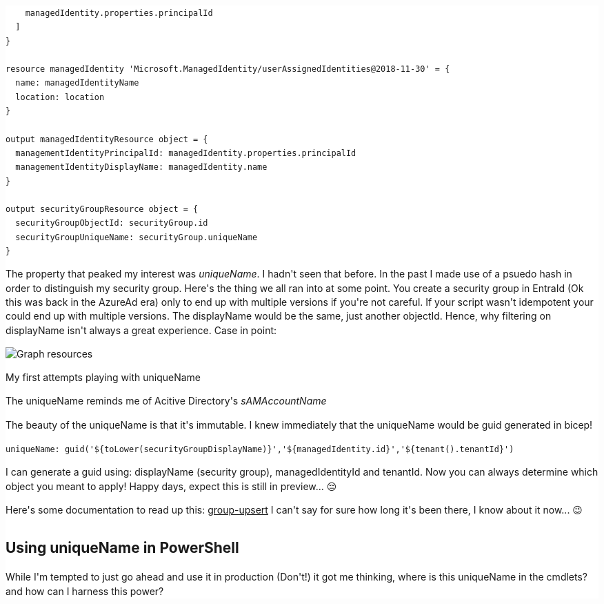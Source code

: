 ```bicep
    managedIdentity.properties.principalId
  ]
}

resource managedIdentity 'Microsoft.ManagedIdentity/userAssignedIdentities@2018-11-30' = {
  name: managedIdentityName
  location: location
}

output managedIdentityResource object = {
  managementIdentityPrincipalId: managedIdentity.properties.principalId
  managementIdentityDisplayName: managedIdentity.name
}

output securityGroupResource object = {
  securityGroupObjectId: securityGroup.id
  securityGroupUniqueName: securityGroup.uniqueName
}
```

The property that peaked my interest was _uniqueName_. I hadn't seen that before. In the past I made use of a psuedo hash in order to distinguish my security group. Here's the thing we all ran into at some point. You create a security group in EntraId (Ok this was back in the AzureAd era) only to end up with multiple versions if you're not careful. If your script wasn't idempotent your could end up with multiple versions. The displayName would be the same, just another objectId. Hence, why filtering on displayName isn't always a great experience. Case in point:

![Graph resources](../../images/bicep-graph-support/multiple-displaynames.drawio.png)

My first attempts playing with uniqueName

The uniqueName reminds me of Acitive Directory's _sAMAccountName_

The beauty of the uniqueName is that it's immutable. I knew immediately that the uniqueName would be guid generated in bicep!

```bicep
uniqueName: guid('${toLower(securityGroupDisplayName)}','${managedIdentity.id}','${tenant().tenantId}')
```

I can generate a guid using: displayName (security group), managedIdentityId and tenantId. Now you can always determine which object you meant to apply! Happy days, expect this is still in preview... :pensive:

Here's some documentation to read up this: [group-upsert](https://learn.microsoft.com/en-us/graph/api/group-upsert?view=graph-rest-1.0&tabs=http)
I can't say for sure how long it's been there, I know about it now... :wink:

## Using uniqueName in PowerShell

While I'm tempted to just go ahead and use it in production (Don't!) it got me thinking, where is this uniqueName in the cmdlets? and how can I harness this power?
